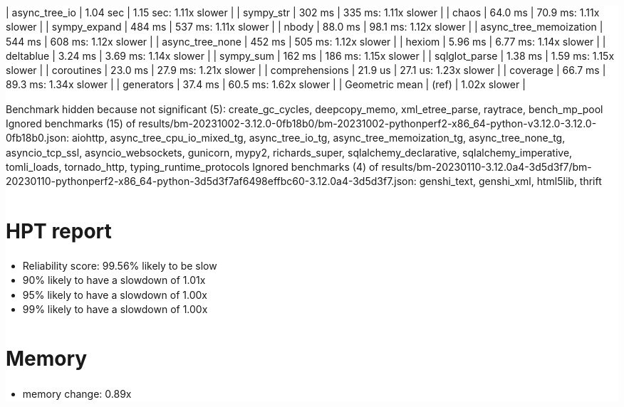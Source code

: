 | async_tree_io           | 1.04 sec                                                     | 1.15 sec: 1.11x slower                                                      |
| sympy_str               | 302 ms                                                       | 335 ms: 1.11x slower                                                        |
| chaos                   | 64.0 ms                                                      | 70.9 ms: 1.11x slower                                                       |
| sympy_expand            | 484 ms                                                       | 537 ms: 1.11x slower                                                        |
| nbody                   | 88.0 ms                                                      | 98.1 ms: 1.12x slower                                                       |
| async_tree_memoization  | 544 ms                                                       | 608 ms: 1.12x slower                                                        |
| async_tree_none         | 452 ms                                                       | 505 ms: 1.12x slower                                                        |
| hexiom                  | 5.96 ms                                                      | 6.77 ms: 1.14x slower                                                       |
| deltablue               | 3.24 ms                                                      | 3.69 ms: 1.14x slower                                                       |
| sympy_sum               | 162 ms                                                       | 186 ms: 1.15x slower                                                        |
| sqlglot_parse           | 1.38 ms                                                      | 1.59 ms: 1.15x slower                                                       |
| coroutines              | 23.0 ms                                                      | 27.9 ms: 1.21x slower                                                       |
| comprehensions          | 21.9 us                                                      | 27.1 us: 1.23x slower                                                       |
| coverage                | 66.7 ms                                                      | 89.3 ms: 1.34x slower                                                       |
| generators              | 37.4 ms                                                      | 60.5 ms: 1.62x slower                                                       |
| Geometric mean          | (ref)                                                        | 1.02x slower                                                                |

Benchmark hidden because not significant (5): create_gc_cycles, deepcopy_memo, xml_etree_parse, raytrace, bench_mp_pool
Ignored benchmarks (15) of results/bm-20231002-3.12.0-0fb18b0/bm-20231002-pythonperf2-x86_64-python-v3.12.0-3.12.0-0fb18b0.json: aiohttp, async_tree_cpu_io_mixed_tg, async_tree_io_tg, async_tree_memoization_tg, async_tree_none_tg, asyncio_tcp_ssl, asyncio_websockets, gunicorn, mypy2, richards_super, sqlalchemy_declarative, sqlalchemy_imperative, tomli_loads, tornado_http, typing_runtime_protocols
Ignored benchmarks (4) of results/bm-20230110-3.12.0a4-3d5d3f7/bm-20230110-pythonperf2-x86_64-python-3d5d3f7af6498effbc60-3.12.0a4-3d5d3f7.json: genshi_text, genshi_xml, html5lib, thrift


# HPT report

- Reliability score: 99.56% likely to be slow
- 90% likely to have a slowdown of 1.01x
- 95% likely to have a slowdown of 1.00x
- 99% likely to have a slowdown of 1.00x


# Memory

- memory change: 0.89x